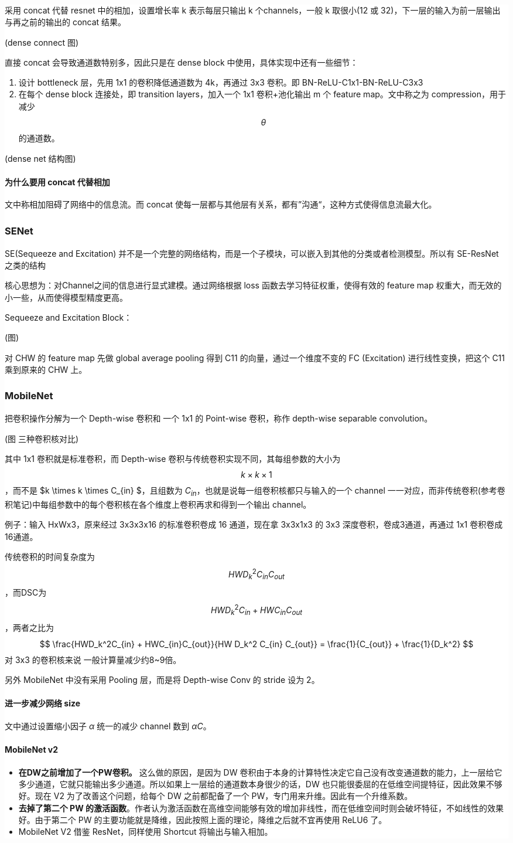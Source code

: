 采用 concat 代替 resnet 中的相加，设置增长率 k 表示每层只输出 k 个channels，一般 k 取很小(12 或 32)，下一层的输入为前一层输出与再之前的输出的 concat 结果。

(dense connect 图)

直接 concat 会导致通道数特别多，因此只是在 dense block 中使用，具体实现中还有一些细节：

1. 设计 bottleneck 层，先用 1x1 的卷积降低通道数为 4k，再通过 3x3 卷积。即 BN-ReLU-C1x1-BN-ReLU-C3x3
2. 在每个 dense block 连接处，即 transition layers，加入一个 1x1 卷积+池化输出 m 个 feature map。文中称之为 compression，用于减少 $$\theta$$ 的通道数。

(dense net 结构图)

#### 为什么要用 concat 代替相加

文中称相加阻碍了网络中的信息流。而 concat 使每一层都与其他层有关系，都有”沟通“，这种方式使得信息流最大化。

### SENet

SE(Sequeeze and Excitation) 并不是一个完整的网络结构，而是一个子模块，可以嵌入到其他的分类或者检测模型。所以有 SE-ResNet 之类的结构

核心思想为：对Channel之间的信息进行显式建模。通过网络根据 loss 函数去学习特征权重，使得有效的 feature map 权重大，而无效的小一些，从而使得模型精度更高。

Sequeeze and Excitation Block：

(图)

对 CHW 的 feature map 先做 global average pooling 得到 C11 的向量，通过一个维度不变的 FC (Excitation) 进行线性变换，把这个 C11 乘到原来的 CHW 上。

### MobileNet

把卷积操作分解为一个 Depth-wise 卷积和 一个 1x1 的 Point-wise 卷积，称作 depth-wise separable convolution。

(图 三种卷积核对比)

其中 1x1 卷积就是标准卷积，而 Depth-wise 卷积与传统卷积实现不同，其每组参数的大小为 $$k \times k \times 1$$，而不是 $k \times k \times C_{in} $，且组数为 $C_{in}$，也就是说每一组卷积核都只与输入的一个 channel 一一对应，而非传统卷积(参考卷积笔记)中每组参数中的每个卷积核在各个维度上卷积再求和得到一个输出 channel。

例子：输入 HxWx3，原来经过 3x3x3x16 的标准卷积卷成 16 通道，现在拿 3x3x1x3 的 3x3 深度卷积，卷成3通道，再通过 1x1 卷积卷成16通道。

传统卷积的时间复杂度为 $$HW D_k^2 C_{in} C_{out}$$，而DSC为 $$HWD_k^2C_{in} + HWC_{in}C_{out}$$，两者之比为
$$
\frac{HWD_k^2C_{in} + HWC_{in}C_{out}}{HW D_k^2 C_{in} C_{out}} = \frac{1}{C_{out}} + \frac{1}{D_k^2}
$$
对 3x3 的卷积核来说 一般计算量减少约8~9倍。

另外 MobileNet 中没有采用 Pooling 层，而是将 Depth-wise Conv 的 stride 设为 2。

#### 进一步减少网络 size

文中通过设置缩小因子 $\alpha$ 统一的减少 channel 数到 $\alpha C$。

#### MobileNet v2

- **在DW之前增加了一个PW卷积。** 这么做的原因，是因为 DW 卷积由于本身的计算特性决定它自己没有改变通道数的能力，上一层给它多少通道，它就只能输出多少通道。所以如果上一层给的通道数本身很少的话，DW 也只能很委屈的在低维空间提特征，因此效果不够好。现在 V2 为了改善这个问题，给每个 DW 之前都配备了一个 PW，专门用来升维。因此有一个升维系数。
- **去掉了第二个 PW 的激活函数**。作者认为激活函数在高维空间能够有效的增加非线性，而在低维空间时则会破坏特征，不如线性的效果好。由于第二个 PW 的主要功能就是降维，因此按照上面的理论，降维之后就不宜再使用 ReLU6 了。
- MobileNet V2 借鉴 ResNet，同样使用 Shortcut 将输出与输入相加。
